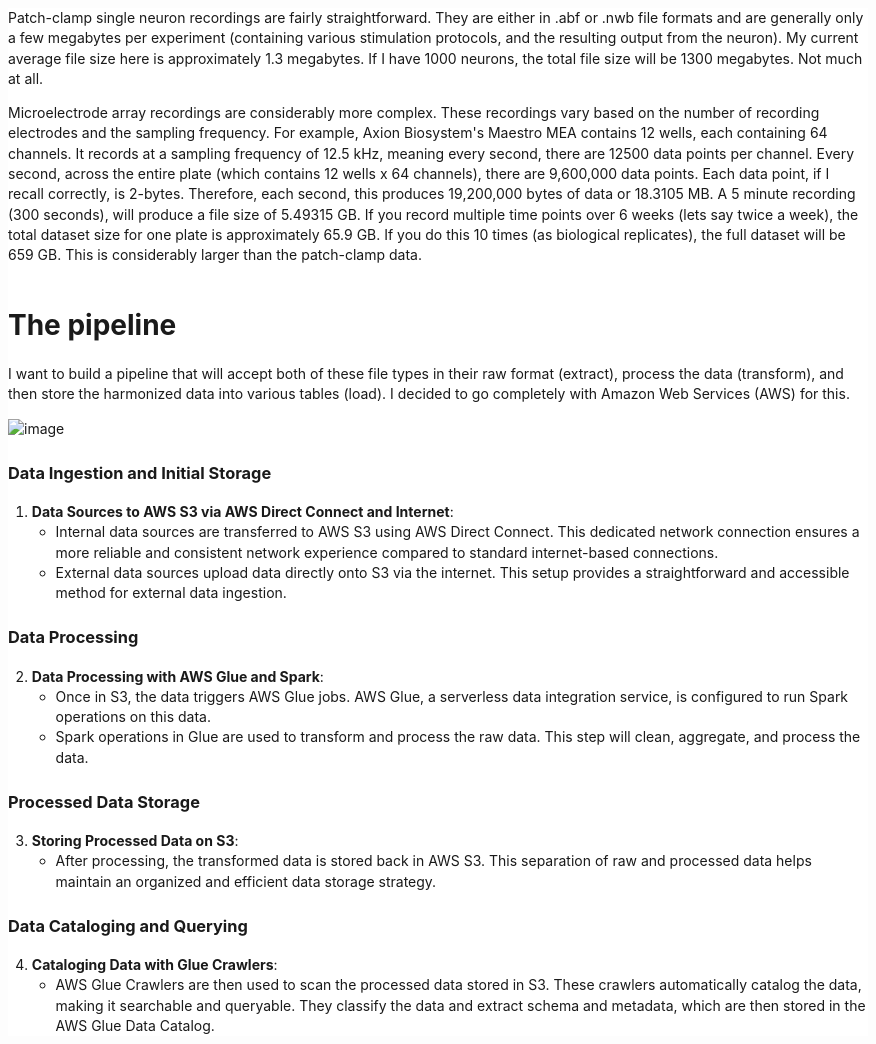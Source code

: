 Patch-clamp single neuron recordings are fairly straightforward. They are either in .abf or .nwb file formats and are generally only a few megabytes per experiment (containing various stimulation protocols, and the resulting output from the neuron). My current average file size here is approximately 1.3 megabytes. If I have 1000 neurons, the total file size will be 1300 megabytes. Not much at all.

Microelectrode array recordings are considerably more complex. These recordings vary based on the number of recording electrodes and the sampling frequency. For example, Axion Biosystem's Maestro MEA contains 12 wells, each containing 64 channels. It records at a sampling frequency of 12.5 kHz, meaning every second, there are 12500 data points per channel. Every second, across the entire plate (which contains 12 wells x 64 channels), there are 9,600,000 data points. Each data point, if I recall correctly, is 2-bytes. Therefore, each second, this produces 19,200,000 bytes of data or 18.3105 MB. A 5 minute recording (300 seconds), will produce a file size of 5.49315 GB. If you record multiple time points over 6 weeks (lets say twice a week), the total dataset size for one plate is approximately 65.9 GB. If you do this 10 times (as biological replicates), the full dataset will be 659 GB. This is considerably larger than the patch-clamp data.

# The pipeline
I want to build a pipeline that will accept both of these file types in their raw format (extract), process the data (transform), and then store the harmonized data into various tables (load). I decided to go completely with Amazon Web Services (AWS) for this.

<img width="100%" alt="image" src="../../assets/img/Neurocyte%20Data%20Pipeline/Neurocyte%20Data%20Pipeline.png">


### Data Ingestion and Initial Storage

1. **Data Sources to AWS S3 via AWS Direct Connect and Internet**:
   - Internal data sources are transferred to AWS S3 using AWS Direct Connect. This dedicated network connection ensures a more reliable and consistent network experience compared to standard internet-based connections.
   - External data sources upload data directly onto S3 via the internet. This setup provides a straightforward and accessible method for external data ingestion.

### Data Processing

2. **Data Processing with AWS Glue and Spark**:
   - Once in S3, the data triggers AWS Glue jobs. AWS Glue, a serverless data integration service, is configured to run Spark operations on this data.
   - Spark operations in Glue are used to transform and process the raw data. This step will clean, aggregate, and process the data.

### Processed Data Storage

3. **Storing Processed Data on S3**:
   - After processing, the transformed data is stored back in AWS S3. This separation of raw and processed data helps maintain an organized and efficient data storage strategy.

### Data Cataloging and Querying

4. **Cataloging Data with Glue Crawlers**:
   - AWS Glue Crawlers are then used to scan the processed data stored in S3. These crawlers automatically catalog the data, making it searchable and queryable. They classify the data and extract schema and metadata, which are then stored in the AWS Glue Data Catalog.
